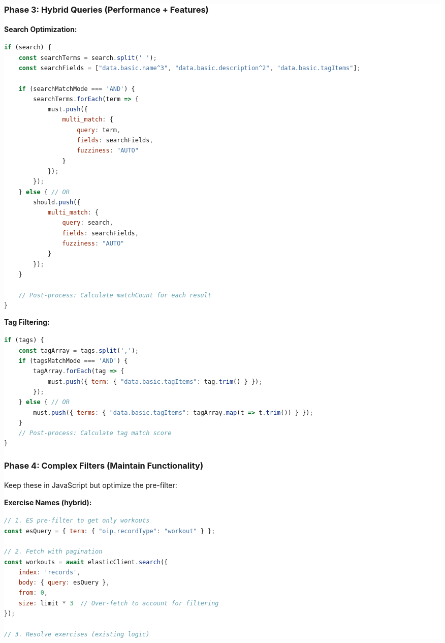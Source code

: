 ### Phase 3: Hybrid Queries (Performance + Features)

**Search Optimization:**
```javascript
if (search) {
    const searchTerms = search.split(' ');
    const searchFields = ["data.basic.name^3", "data.basic.description^2", "data.basic.tagItems"];
    
    if (searchMatchMode === 'AND') {
        searchTerms.forEach(term => {
            must.push({
                multi_match: {
                    query: term,
                    fields: searchFields,
                    fuzziness: "AUTO"
                }
            });
        });
    } else { // OR
        should.push({
            multi_match: {
                query: search,
                fields: searchFields,
                fuzziness: "AUTO"
            }
        });
    }
    
    // Post-process: Calculate matchCount for each result
}
```

**Tag Filtering:**
```javascript
if (tags) {
    const tagArray = tags.split(',');
    if (tagsMatchMode === 'AND') {
        tagArray.forEach(tag => {
            must.push({ term: { "data.basic.tagItems": tag.trim() } });
        });
    } else { // OR
        must.push({ terms: { "data.basic.tagItems": tagArray.map(t => t.trim()) } });
    }
    // Post-process: Calculate tag match score
}
```

### Phase 4: Complex Filters (Maintain Functionality)

Keep these in JavaScript but optimize the pre-filter:

**Exercise Names (hybrid):**
```javascript
// 1. ES pre-filter to get only workouts
const esQuery = { term: { "oip.recordType": "workout" } };

// 2. Fetch with pagination
const workouts = await elasticClient.search({
    index: 'records',
    body: { query: esQuery },
    from: 0,
    size: limit * 3  // Over-fetch to account for filtering
});

// 3. Resolve exercises (existing logic)
```